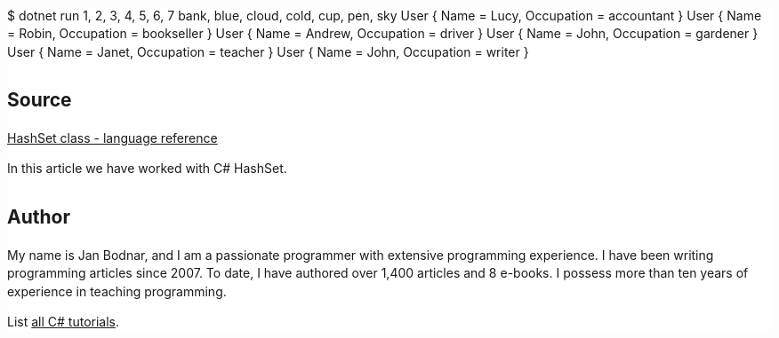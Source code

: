 $ dotnet run
1, 2, 3, 4, 5, 6, 7
bank, blue, cloud, cold, cup, pen, sky
User { Name = Lucy, Occupation = accountant }
User { Name = Robin, Occupation = bookseller }
User { Name = Andrew, Occupation = driver }
User { Name = John, Occupation = gardener }
User { Name = Janet, Occupation = teacher }
User { Name = John, Occupation = writer }

## Source

[HashSet class - language reference](https://learn.microsoft.com/en-us/dotnet/api/system.collections.generic.hashset-1?view=net-8.0)

In this article we have worked with C# HashSet.

## Author

My name is Jan Bodnar, and I am a passionate programmer with extensive
programming experience. I have been writing programming articles since 2007.
To date, I have authored over 1,400 articles and 8 e-books. I possess more
than ten years of experience in teaching programming.

List [all C# tutorials](/csharp/).